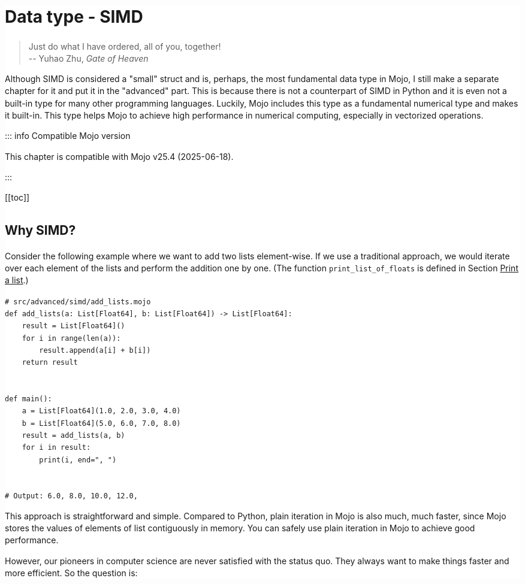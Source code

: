 # Data type - SIMD

> Just do what I have ordered, all of you, together!  
> -- Yuhao Zhu, *Gate of Heaven*

Although SIMD is considered a "small" struct and is, perhaps, the most fundamental data type in Mojo, I still make a separate chapter for it and put it in the "advanced" part. This is because there is not a counterpart of SIMD in Python and it is even not a built-in type for many other programming languages. Luckily, Mojo includes this type as a fundamental numerical type and makes it built-in. This type helps Mojo to achieve high performance in numerical computing, especially in vectorized operations.

::: info Compatible Mojo version

This chapter is compatible with Mojo v25.4 (2025-06-18).

:::

[[toc]]

## Why SIMD?

Consider the following example where we want to add two lists element-wise. If we use a traditional approach, we would iterate over each element of the lists and perform the addition one by one. (The function `print_list_of_floats` is defined in Section [Print a list](../basic/types.md#print-a-list).)

```mojo
# src/advanced/simd/add_lists.mojo
def add_lists(a: List[Float64], b: List[Float64]) -> List[Float64]:
    result = List[Float64]()
    for i in range(len(a)):
        result.append(a[i] + b[i])
    return result


def main():
    a = List[Float64](1.0, 2.0, 3.0, 4.0)
    b = List[Float64](5.0, 6.0, 7.0, 8.0)
    result = add_lists(a, b)
    for i in result:
        print(i, end=", ")


# Output: 6.0, 8.0, 10.0, 12.0,
```

This approach is straightforward and simple. Compared to Python, plain iteration in Mojo is also much, much faster, since Mojo stores the values of elements of list contiguously in memory. You can safely use plain iteration in Mojo to achieve good performance.

However, our pioneers in computer science are never satisfied with the status quo. They always want to make things faster and more efficient. So the question is:
